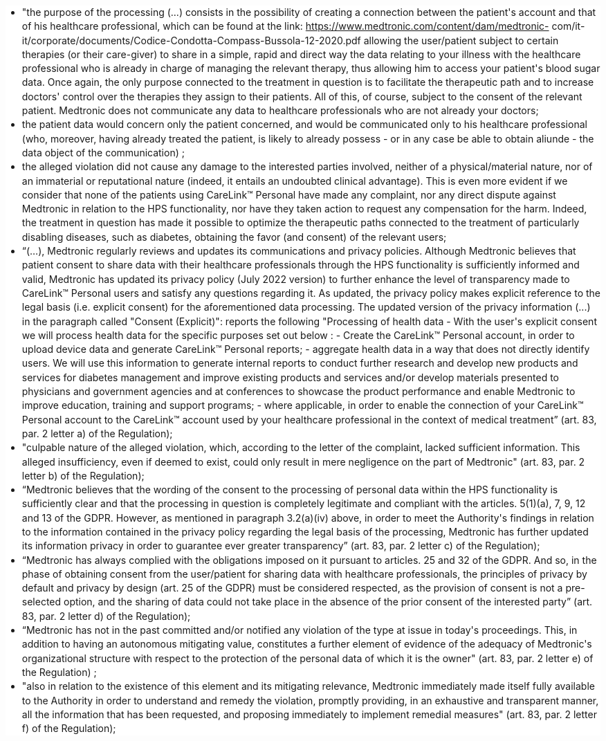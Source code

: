 - "the purpose of the processing (...) consists in the possibility of creating a connection between the patient's account and that of his healthcare professional, which can be found at the link: https://www.medtronic.com/content/dam/medtronic- com/it-it/corporate/documents/Codice-Condotta-Compass-Bussola-12-2020.pdf allowing the user/patient subject to certain therapies (or their care-giver) to share in a simple, rapid and direct way the data relating to your illness with the healthcare professional who is already in charge of managing the relevant therapy, thus allowing him to access your patient's blood sugar data. Once again, the only purpose connected to the treatment in question is to facilitate the therapeutic path and to increase doctors' control over the therapies they assign to their patients. All of this, of course, subject to the consent of the relevant patient. Medtronic does not communicate any data to healthcare professionals who are not already your doctors;
- the patient data would concern only the patient concerned, and would be communicated only to his healthcare professional (who, moreover, having already treated the patient, is likely to already possess - or in any case be able to obtain aliunde - the data object of the communication) ;
- the alleged violation did not cause any damage to the interested parties involved, neither of a physical/material nature, nor of an immaterial or reputational nature (indeed, it entails an undoubted clinical advantage). This is even more evident if we consider that none of the patients using CareLink™ Personal have made any complaint, nor any direct dispute against Medtronic in relation to the HPS functionality, nor have they taken action to request any compensation for the harm. Indeed, the treatment in question has made it possible to optimize the therapeutic paths connected to the treatment of particularly disabling diseases, such as diabetes, obtaining the favor (and consent) of the relevant users;
- “(…), Medtronic regularly reviews and updates its communications and privacy policies. Although Medtronic believes that patient consent to share data with their healthcare professionals through the HPS functionality is sufficiently informed and valid, Medtronic has updated its privacy policy (July 2022 version) to further enhance the level of transparency made to CareLink™ Personal users and satisfy any questions regarding it. As updated, the privacy policy makes explicit reference to the legal basis (i.e. explicit consent) for the aforementioned data processing. The updated version of the privacy information (...) in the paragraph called "Consent (Explicit)": reports the following "Processing of health data - With the user's explicit consent we will process health data for the specific purposes set out below : - Create the CareLink™ Personal account, in order to upload device data and generate CareLink™ Personal reports; - aggregate health data in a way that does not directly identify users. We will use this information to generate internal reports to conduct further research and develop new products and services for diabetes management and improve existing products and services and/or develop materials presented to physicians and government agencies and at conferences to showcase the product performance and enable Medtronic to improve education, training and support programs; - where applicable, in order to enable the connection of your CareLink™ Personal account to the CareLink™ account used by your healthcare professional in the context of medical treatment” (art. 83, par. 2 letter a) of the Regulation);
- "culpable nature of the alleged violation, which, according to the letter of the complaint, lacked sufficient information. This alleged insufficiency, even if deemed to exist, could only result in mere negligence on the part of Medtronic" (art. 83, par. 2 letter b) of the Regulation);
- “Medtronic believes that the wording of the consent to the processing of personal data within the HPS functionality is sufficiently clear and that the processing in question is completely legitimate and compliant with the articles. 5(1)(a), 7, 9, 12 and 13 of the GDPR. However, as mentioned in paragraph 3.2(a)(iv) above, in order to meet the Authority's findings in relation to the information contained in the privacy policy regarding the legal basis of the processing, Medtronic has further updated its information privacy in order to guarantee ever greater transparency” (art. 83, par. 2 letter c) of the Regulation);
- “Medtronic has always complied with the obligations imposed on it pursuant to articles. 25 and 32 of the GDPR. And so, in the phase of obtaining consent from the user/patient for sharing data with healthcare professionals, the principles of privacy by default and privacy by design (art. 25 of the GDPR) must be considered respected, as the provision of consent is not a pre-selected option, and the sharing of data could not take place in the absence of the prior consent of the interested party” (art. 83, par. 2 letter d) of the Regulation);
- “Medtronic has not in the past committed and/or notified any violation of the type at issue in today's proceedings. This, in addition to having an autonomous mitigating value, constitutes a further element of evidence of the adequacy of Medtronic's organizational structure with respect to the protection of the personal data of which it is the owner" (art. 83, par. 2 letter e) of the Regulation) ;
- "also in relation to the existence of this element and its mitigating relevance, Medtronic immediately made itself fully available to the Authority in order to understand and remedy the violation, promptly providing, in an exhaustive and transparent manner, all the information that has been requested, and proposing immediately to implement remedial measures" (art. 83, par. 2 letter f) of the Regulation);